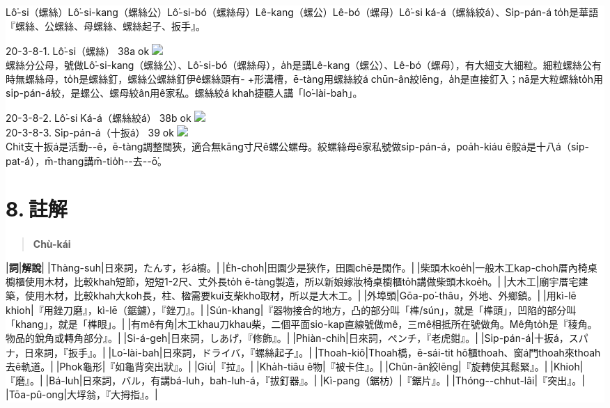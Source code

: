 Lô͘-si（螺絲）Lô͘-si-kang（螺絲公）Lô͘-si-bó（螺絲母）Lê-kang（螺公）Lê-bó（螺母）Lô͘-si ká-á（螺絲絞á）、Si̍p-pán-á to̍h是華語『螺絲、公螺絲、母螺絲、螺絲起子、扳手』。

20-3-8-1. Lô͘-si（螺絲）
38a ok
![](../too5/20/圖.jpg)  
螺絲分公母，號做Lô͘-si-kang（螺絲公）、Lô͘-si-bó（螺絲母），a̍h是講Lê-kang（螺公）、Lê-bó（螺母），有大細支大細粒。細粒螺絲公有時無螺絲母，to̍h是螺絲釘，螺絲公螺絲釘伊ê螺絲頭有- +形溝槽，ē-tàng用螺絲絞á chūn-ân絞lēng，a̍h是直接釘入；nā是大粒螺絲to̍h用si̍p-pán-á絞，是螺公、螺母絞ân用ê家私。螺絲絞á khah捷聽人講「lo͘-lài-bah」。

20-3-8-2. Lô͘-si Ká-á（螺絲絞á）
38b ok
![](../too5/20/圖.jpg)  
20-3-8-3. Si̍p-pán-á（十扳á）
39 ok
![](../too5/20/圖.jpg)  
Chit支十扳á是活動--ê，ē-tàng調整闊狹，適合無kāng寸尺ê螺公螺母。絞螺絲母ê家私號做si̍p-pán-á，poa̍h-kiáu ê骰á是十八á（si̍p-pat-á），m̄-thang講m̄-tio̍h--去--ō͘。

# 8. 註解
> **Chù-kái**

|**詞**|**解說**|
|Thàng-suh|日來詞，たんす，衫á櫥。|
|E̍h-choh|田園少是狹作，田園chē是闊作。|
|柴頭木koe̍h|一般木工kap-choh厝內椅桌櫥櫃使用木材，比較khah短節，短短1-2尺、丈外長to̍h ē-tàng製造，所以新娘嫁妝椅桌櫥櫃to̍h講做柴頭木koe̍h。|
|大木工|廟宇厝宅建築，使用木材，比較khah大koh長，柱、楹需要kui支柴kho͘取材，所以是大木工。|
|外埠頭|Gōa-po͘-thâu，外地、外鄉鎮。|
|用kì-lē khioh|『用銼刀磨』，kì-lē（鋸鑢），『銼刀』。|
|Sún-khang|『器物接合的地方，凸的部分叫「榫/sún」，就是「榫頭」，凹陷的部分叫「khang」，就是「榫眼」。|
|有mê有角|木工khau刀khau柴，二個平面sio-kap直線號做mê，三mê相抵所在號做角。Mê角to̍h是『稜角。物品的銳角或轉角部分』。|
|Si-á-geh|日來詞，しあげ，『修飾』。|
|Phiàn-chih|日來詞，ぺンチ，『老虎鉗』。|
|Si̍p-pán-á|十扳á，スパナ，日來詞，『扳手』。|
|Lo͘-lài-bah|日來詞，ドライバ，『螺絲起子』。|
|Thoah-kiô|Thoah橋，ē-sái-tit hō͘櫃thoah、窗á門thoah來thoah去ê軌道。|
|Phok龜形|『如龜背突出狀』。|
|Giú|『拉』。|
|Kha̍h-tiâu ê物|『被卡住』。|
|Chūn-ân絞lēng|『旋轉使其鬆緊』。|
|Khioh|『磨』。|
|Bá-luh|日來詞，バル，有講bá-luh，bah-luh-á，『拔釘器』。|
|Kì-pang（鋸枋）|『鋸片』。|
|Thóng--chhut-lâi|『突出』。|
|Tōa-pû-ong|大垺翁，『大拇指』。|